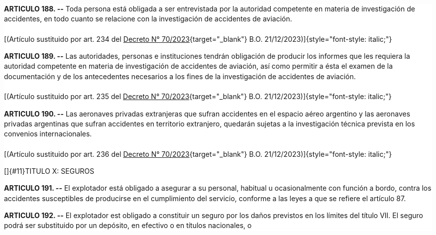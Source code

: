**ARTICULO 188. --** Toda persona está obligada a ser entrevistada por
la autoridad competente en materia de investigación de accidentes, en
todo cuanto se relacione con la investigación de accidentes de
aviación.\
\
[(Artículo sustituido por art. 234 del [Decreto N°
70/2023](https://www.argentina.gob.ar/normativa/nacional/decreto-70-2023-395521){target="_blank"}
B.O. 21/12/2023)]{style="font-style: italic;"}

**ARTICULO 189. --** Las autoridades, personas e instituciones tendrán
obligación de producir los informes que les requiera la autoridad
competente en materia de investigación de accidentes de aviación, así
como permitir a ésta el examen de la documentación y de los antecedentes
necesarios a los fines de la investigación de accidentes de aviación.\
\
[(Artículo sustituido por art. 235 del [Decreto N°
70/2023](https://www.argentina.gob.ar/normativa/nacional/decreto-70-2023-395521){target="_blank"}
B.O. 21/12/2023)]{style="font-style: italic;"}

**ARTICULO 190. --** Las aeronaves privadas extranjeras que sufran
accidentes en el espacio aéreo argentino y las aeronaves privadas
argentinas que sufran accidentes en territorio extranjero, quedarán
sujetas a la investigación técnica prevista en los convenios
internacionales.\
\
[(Artículo sustituido por art. 236 del [Decreto N°
70/2023](https://www.argentina.gob.ar/normativa/nacional/decreto-70-2023-395521){target="_blank"}
B.O. 21/12/2023)]{style="font-style: italic;"}

[]{#11}TITULO X: SEGUROS

**ARTICULO 191. --** El explotador está obligado a asegurar a su
personal, habitual u ocasionalmente con función a bordo, contra los
accidentes susceptibles de producirse en el cumplimiento del servicio,
conforme a las leyes a que se refiere el artículo 87.

**ARTICULO 192. --** El explotador est obligado a constituir un seguro
por los daños previstos en los límites del título VII. El seguro podrá
ser substituido por un depósito, en efectivo o en títulos nacionales, o
